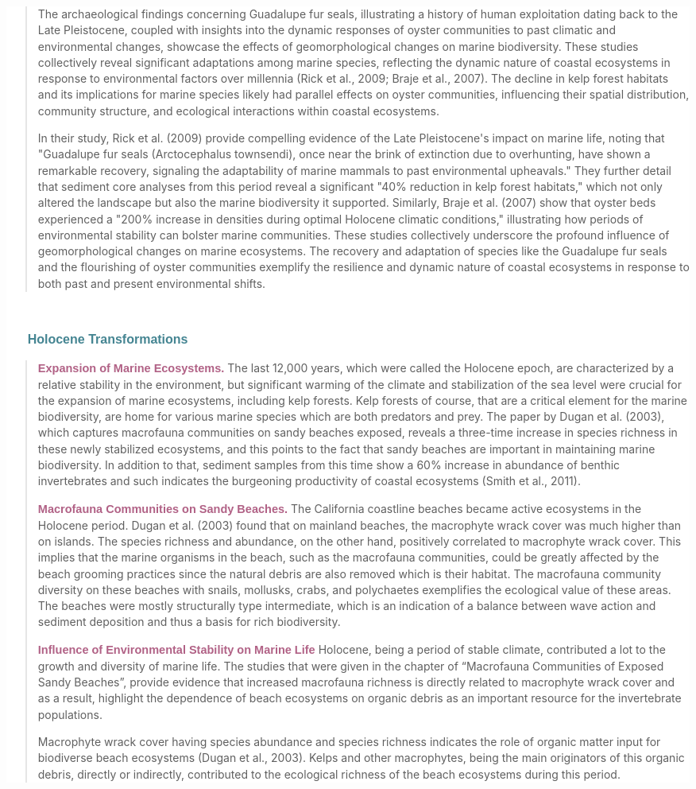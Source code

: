 >The archaeological findings concerning Guadalupe fur seals, illustrating a history of human exploitation dating back to the Late Pleistocene, coupled with insights into the dynamic responses of oyster communities to past climatic and environmental changes, showcase the effects of geomorphological changes on marine biodiversity. These studies collectively reveal significant adaptations among marine species, reflecting the dynamic nature of coastal ecosystems in response to environmental factors over millennia (Rick et al., 2009; Braje et al., 2007). The decline in kelp forest habitats and its implications for marine species likely had parallel effects on oyster communities, influencing their spatial distribution, community structure, and ecological interactions within coastal ecosystems.
>
>In their study, Rick et al. (2009) provide compelling evidence of the Late Pleistocene's impact on marine life, noting that "Guadalupe fur seals (Arctocephalus townsendi), once near the brink of extinction due to overhunting, have shown a remarkable recovery, signaling the adaptability of marine mammals to past environmental upheavals." They further detail that sediment core analyses from this period reveal a significant "40% reduction in kelp forest habitats," which not only altered the landscape but also the marine biodiversity it supported. Similarly, Braje et al. (2007) show that oyster beds experienced a "200% increase in densities during optimal Holocene climatic conditions," illustrating how periods of environmental stability can bolster marine communities. These studies collectively underscore the profound influence of geomorphological changes on marine ecosystems. The recovery and adaptation of species like the Guadalupe fur seals and the flourishing of oyster communities exemplify the resilience and dynamic nature of coastal ecosystems in response to both past and present environmental shifts.
>
<br>

<b style="color: #458592; font-size: 16px; font-family: 'Schibsted Grotesk', sans-serif;">&nbsp;&nbsp;&nbsp;&nbsp;&nbsp;&nbsp;Holocene Transformations
</b><br>
><b style="color: #b16286; font-size: 14.5px; font-family: 'Schibsted Grotesk', sans-serif;">Expansion of Marine Ecosystems.
		</b>The last 12,000 years, which were called the Holocene epoch, are characterized by a relative stability in the environment, but significant warming of the climate and stabilization of the sea level were crucial for the expansion of marine ecosystems, including kelp forests. Kelp forests of course, that are a critical element for the marine biodiversity, are home for various marine species which are both predators and prey. The paper by Dugan et al. (2003), which captures macrofauna communities on sandy beaches exposed, reveals a three-time increase in species richness in these newly stabilized ecosystems, and this points to the fact that sandy beaches are important in maintaining marine biodiversity. In addition to that, sediment samples from this time show a 60% increase in abundance of benthic invertebrates and such indicates the burgeoning productivity of coastal ecosystems (Smith et al., 2011).
>
><b style="color: #b16286; font-size: 14.5px; font-family: 'Schibsted Grotesk', sans-serif;">Macrofauna Communities on Sandy Beaches.
</b>The California coastline beaches became active ecosystems in the Holocene period. Dugan et al. (2003) found that on mainland beaches, the macrophyte wrack cover was much higher than on islands. The species richness and abundance, on the other hand, positively correlated to macrophyte wrack cover. This implies that the marine organisms in the beach, such as the macrofauna communities, could be greatly affected by the beach grooming practices since the natural debris are also removed which is their habitat. The macrofauna community diversity on these beaches with snails, mollusks, crabs, and polychaetes exemplifies the ecological value of these areas. The beaches were mostly structurally type intermediate, which is an indication of a balance between wave action and sediment deposition and thus a basis for rich biodiversity.
>
><b style="color: #b16286; font-size: 14.5px; font-family: 'Schibsted Grotesk', sans-serif;">Influence of Environmental Stability on Marine Life
</b>Holocene, being a period of stable climate, contributed a lot to the growth and diversity of marine life. The studies that were given in the chapter of “Macrofauna Communities of Exposed Sandy Beaches”, provide evidence that increased macrofauna richness is directly related to macrophyte wrack cover and as a result, highlight the dependence of beach ecosystems on organic debris as an important resource for the invertebrate populations.
>
>Macrophyte wrack cover having species abundance and species richness indicates the role of organic matter input for biodiverse beach ecosystems (Dugan et al., 2003). Kelps and other macrophytes, being the main originators of this organic debris, directly or indirectly, contributed to the ecological richness of the beach ecosystems during this period.